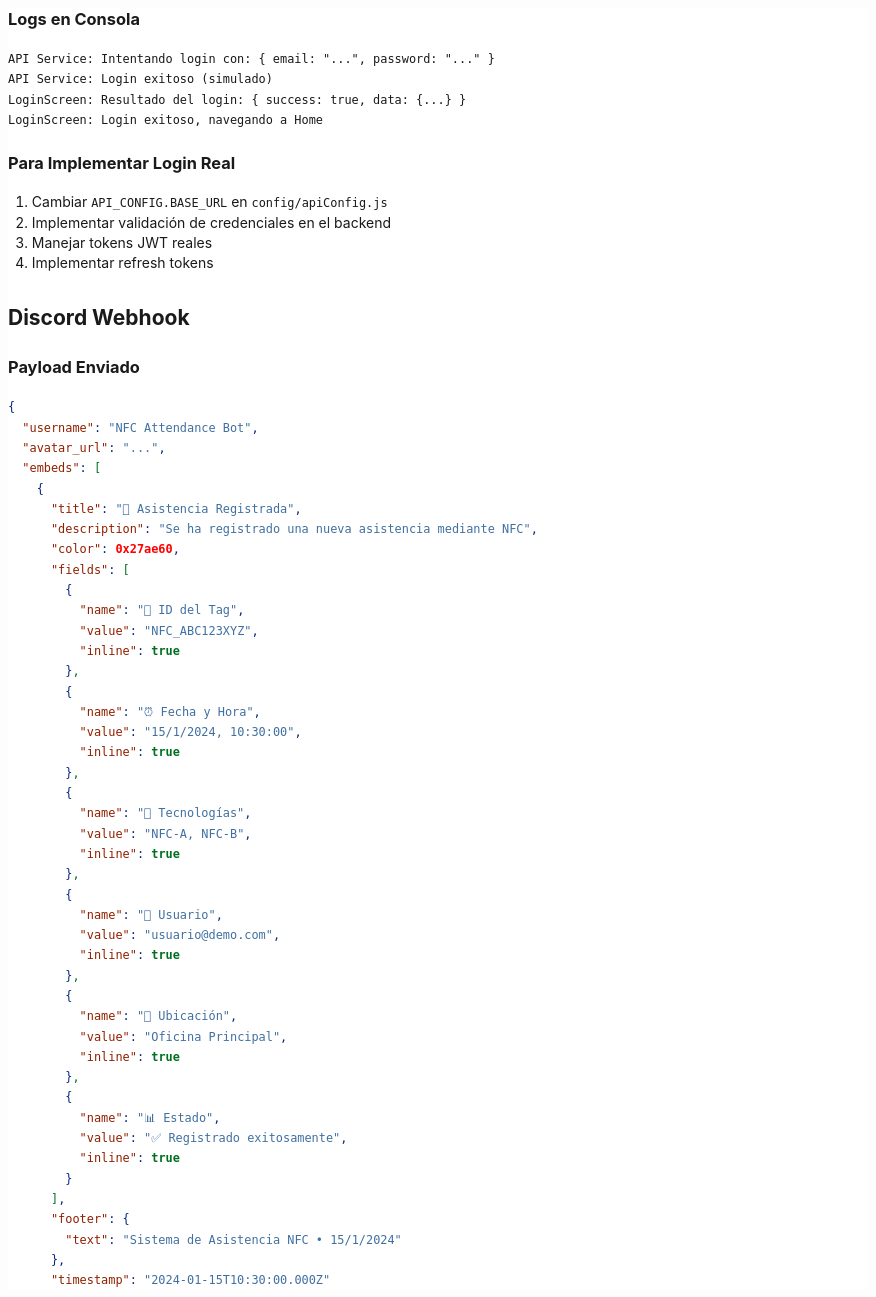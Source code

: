 ### Logs en Consola
```
API Service: Intentando login con: { email: "...", password: "..." }
API Service: Login exitoso (simulado)
LoginScreen: Resultado del login: { success: true, data: {...} }
LoginScreen: Login exitoso, navegando a Home
```

### Para Implementar Login Real
1. Cambiar `API_CONFIG.BASE_URL` en `config/apiConfig.js`
2. Implementar validación de credenciales en el backend
3. Manejar tokens JWT reales
4. Implementar refresh tokens

## Discord Webhook

### Payload Enviado
```json
{
  "username": "NFC Attendance Bot",
  "avatar_url": "...",
  "embeds": [
    {
      "title": "🎯 Asistencia Registrada",
      "description": "Se ha registrado una nueva asistencia mediante NFC",
      "color": 0x27ae60,
      "fields": [
        {
          "name": "📱 ID del Tag",
          "value": "NFC_ABC123XYZ",
          "inline": true
        },
        {
          "name": "⏰ Fecha y Hora",
          "value": "15/1/2024, 10:30:00",
          "inline": true
        },
        {
          "name": "🔧 Tecnologías",
          "value": "NFC-A, NFC-B",
          "inline": true
        },
        {
          "name": "👤 Usuario",
          "value": "usuario@demo.com",
          "inline": true
        },
        {
          "name": "📍 Ubicación",
          "value": "Oficina Principal",
          "inline": true
        },
        {
          "name": "📊 Estado",
          "value": "✅ Registrado exitosamente",
          "inline": true
        }
      ],
      "footer": {
        "text": "Sistema de Asistencia NFC • 15/1/2024"
      },
      "timestamp": "2024-01-15T10:30:00.000Z"
```